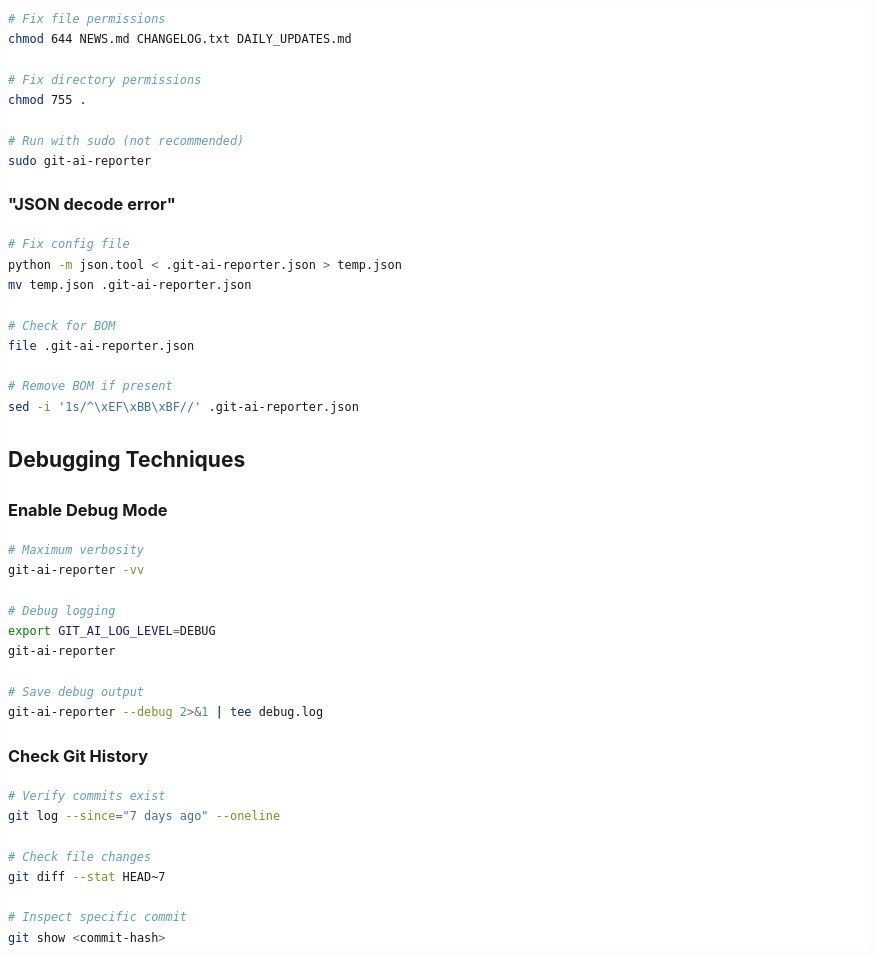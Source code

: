 ```bash
# Fix file permissions
chmod 644 NEWS.md CHANGELOG.txt DAILY_UPDATES.md

# Fix directory permissions
chmod 755 .

# Run with sudo (not recommended)
sudo git-ai-reporter
```

### "JSON decode error"

```bash
# Fix config file
python -m json.tool < .git-ai-reporter.json > temp.json
mv temp.json .git-ai-reporter.json

# Check for BOM
file .git-ai-reporter.json

# Remove BOM if present
sed -i '1s/^\xEF\xBB\xBF//' .git-ai-reporter.json
```

## Debugging Techniques

### Enable Debug Mode

```bash
# Maximum verbosity
git-ai-reporter -vv

# Debug logging
export GIT_AI_LOG_LEVEL=DEBUG
git-ai-reporter

# Save debug output
git-ai-reporter --debug 2>&1 | tee debug.log
```

### Check Git History

```bash
# Verify commits exist
git log --since="7 days ago" --oneline

# Check file changes
git diff --stat HEAD~7

# Inspect specific commit
git show <commit-hash>
```
